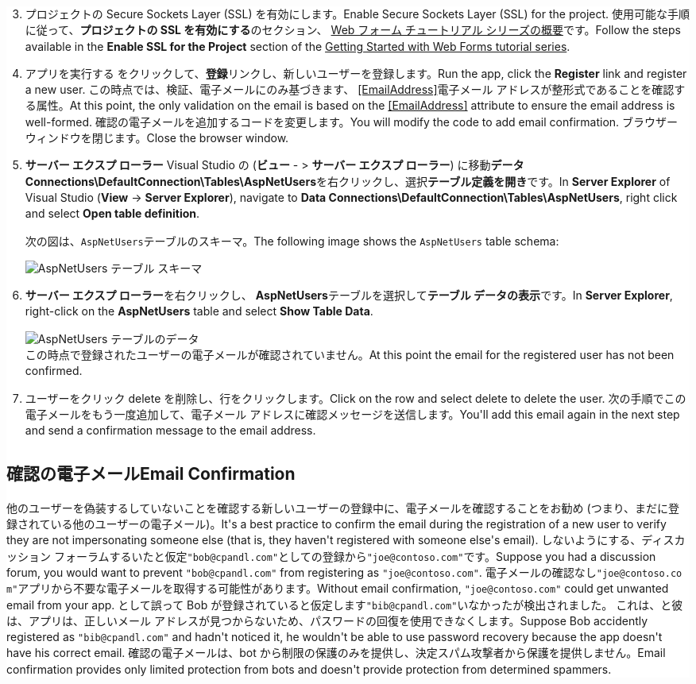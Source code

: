 3. <span data-ttu-id="9b7be-127">プロジェクトの Secure Sockets Layer (SSL) を有効にします。</span><span class="sxs-lookup"><span data-stu-id="9b7be-127">Enable Secure Sockets Layer (SSL) for the project.</span></span> <span data-ttu-id="9b7be-128">使用可能な手順に従って、**プロジェクトの SSL を有効にする**のセクション、 [Web フォーム チュートリアル シリーズの概要](../getting-started/getting-started-with-aspnet-45-web-forms/checkout-and-payment-with-paypal.md#SSLWebForms)です。</span><span class="sxs-lookup"><span data-stu-id="9b7be-128">Follow the steps available in the **Enable SSL for the Project** section of the [Getting Started with Web Forms tutorial series](../getting-started/getting-started-with-aspnet-45-web-forms/checkout-and-payment-with-paypal.md#SSLWebForms).</span></span>
4. <span data-ttu-id="9b7be-129">アプリを実行する をクリックして、**登録**リンクし、新しいユーザーを登録します。</span><span class="sxs-lookup"><span data-stu-id="9b7be-129">Run the app, click the **Register** link and register a new user.</span></span> <span data-ttu-id="9b7be-130">この時点では、検証、電子メールにのみ基づきます、 [[EmailAddress]](https://msdn.microsoft.com/library/system.componentmodel.dataannotations.emailaddressattribute(v=vs.110).aspx)電子メール アドレスが整形式であることを確認する属性。</span><span class="sxs-lookup"><span data-stu-id="9b7be-130">At this point, the only validation on the email is based on the [[EmailAddress]](https://msdn.microsoft.com/library/system.componentmodel.dataannotations.emailaddressattribute(v=vs.110).aspx) attribute to ensure the email address is well-formed.</span></span> <span data-ttu-id="9b7be-131">確認の電子メールを追加するコードを変更します。</span><span class="sxs-lookup"><span data-stu-id="9b7be-131">You will modify the code to add email confirmation.</span></span> <span data-ttu-id="9b7be-132">ブラウザー ウィンドウを閉じます。</span><span class="sxs-lookup"><span data-stu-id="9b7be-132">Close the browser window.</span></span>
5. <span data-ttu-id="9b7be-133">**サーバー エクスプ ローラー** Visual Studio の (**ビュー**  - &gt; **サーバー エクスプ ローラー**) に移動**データ Connections\DefaultConnection\Tables\AspNetUsers**を右クリックし、選択**テーブル定義を開き**です。</span><span class="sxs-lookup"><span data-stu-id="9b7be-133">In **Server Explorer** of Visual Studio (**View** -&gt; **Server Explorer**), navigate to **Data Connections\DefaultConnection\Tables\AspNetUsers**, right click and select **Open table definition**.</span></span> 

    <span data-ttu-id="9b7be-134">次の図は、`AspNetUsers`テーブルのスキーマ。</span><span class="sxs-lookup"><span data-stu-id="9b7be-134">The following image shows the `AspNetUsers` table schema:</span></span>

    ![AspNetUsers テーブル スキーマ](create-a-secure-aspnet-web-forms-app-with-user-registration-email-confirmation-and-password-reset/_static/image2.png)
6. <span data-ttu-id="9b7be-136">**サーバー エクスプ ローラー**を右クリックし、 **AspNetUsers**テーブルを選択して**テーブル データの表示**です。</span><span class="sxs-lookup"><span data-stu-id="9b7be-136">In **Server Explorer**, right-click on the **AspNetUsers** table and select **Show Table Data**.</span></span>  
  
    ![AspNetUsers テーブルのデータ](create-a-secure-aspnet-web-forms-app-with-user-registration-email-confirmation-and-password-reset/_static/image3.png)  
 <span data-ttu-id="9b7be-138">この時点で登録されたユーザーの電子メールが確認されていません。</span><span class="sxs-lookup"><span data-stu-id="9b7be-138">At this point the email for the registered user has not been confirmed.</span></span>
7. <span data-ttu-id="9b7be-139">ユーザーをクリック delete を削除し、行をクリックします。</span><span class="sxs-lookup"><span data-stu-id="9b7be-139">Click on the row and select delete to delete the user.</span></span> <span data-ttu-id="9b7be-140">次の手順でこの電子メールをもう一度追加して、電子メール アドレスに確認メッセージを送信します。</span><span class="sxs-lookup"><span data-stu-id="9b7be-140">You'll add this email again in the next step and send a confirmation message to the email address.</span></span>

## <a name="email-confirmation"></a><span data-ttu-id="9b7be-141">確認の電子メール</span><span class="sxs-lookup"><span data-stu-id="9b7be-141">Email Confirmation</span></span>

<span data-ttu-id="9b7be-142">他のユーザーを偽装するしていないことを確認する新しいユーザーの登録中に、電子メールを確認することをお勧め (つまり、まだに登録されている他のユーザーの電子メール)。</span><span class="sxs-lookup"><span data-stu-id="9b7be-142">It's a best practice to confirm the email during the registration of a new user to verify they are not impersonating someone else (that is, they haven't registered with someone else's email).</span></span> <span data-ttu-id="9b7be-143">しないようにする、ディスカッション フォーラムするいたと仮定`"bob@cpandl.com"`としての登録から`"joe@contoso.com"`です。</span><span class="sxs-lookup"><span data-stu-id="9b7be-143">Suppose you had a discussion forum, you would want to prevent `"bob@cpandl.com"` from registering as `"joe@contoso.com"`.</span></span> <span data-ttu-id="9b7be-144">電子メールの確認なし`"joe@contoso.com"`アプリから不要な電子メールを取得する可能性があります。</span><span class="sxs-lookup"><span data-stu-id="9b7be-144">Without email confirmation, `"joe@contoso.com"` could get unwanted email from your app.</span></span> <span data-ttu-id="9b7be-145">として誤って Bob が登録されていると仮定します`"bib@cpandl.com"`いなかったが検出されました。 これは、と彼は、アプリは、正しいメール アドレスが見つからないため、パスワードの回復を使用できなくします。</span><span class="sxs-lookup"><span data-stu-id="9b7be-145">Suppose Bob accidently registered as `"bib@cpandl.com"` and hadn't noticed it, he wouldn't be able to use password recovery because the app doesn't have his correct email.</span></span> <span data-ttu-id="9b7be-146">確認の電子メールは、bot から制限の保護のみを提供し、決定スパム攻撃者から保護を提供しません。</span><span class="sxs-lookup"><span data-stu-id="9b7be-146">Email confirmation provides only limited protection from bots and doesn't provide protection from determined spammers.</span></span>
